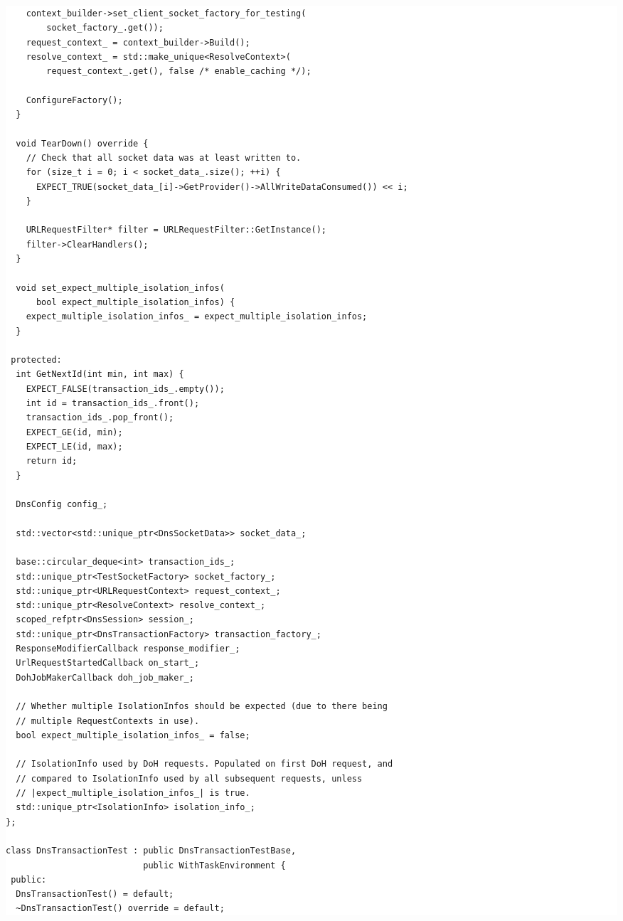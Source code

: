 ```
    context_builder->set_client_socket_factory_for_testing(
        socket_factory_.get());
    request_context_ = context_builder->Build();
    resolve_context_ = std::make_unique<ResolveContext>(
        request_context_.get(), false /* enable_caching */);

    ConfigureFactory();
  }

  void TearDown() override {
    // Check that all socket data was at least written to.
    for (size_t i = 0; i < socket_data_.size(); ++i) {
      EXPECT_TRUE(socket_data_[i]->GetProvider()->AllWriteDataConsumed()) << i;
    }

    URLRequestFilter* filter = URLRequestFilter::GetInstance();
    filter->ClearHandlers();
  }

  void set_expect_multiple_isolation_infos(
      bool expect_multiple_isolation_infos) {
    expect_multiple_isolation_infos_ = expect_multiple_isolation_infos;
  }

 protected:
  int GetNextId(int min, int max) {
    EXPECT_FALSE(transaction_ids_.empty());
    int id = transaction_ids_.front();
    transaction_ids_.pop_front();
    EXPECT_GE(id, min);
    EXPECT_LE(id, max);
    return id;
  }

  DnsConfig config_;

  std::vector<std::unique_ptr<DnsSocketData>> socket_data_;

  base::circular_deque<int> transaction_ids_;
  std::unique_ptr<TestSocketFactory> socket_factory_;
  std::unique_ptr<URLRequestContext> request_context_;
  std::unique_ptr<ResolveContext> resolve_context_;
  scoped_refptr<DnsSession> session_;
  std::unique_ptr<DnsTransactionFactory> transaction_factory_;
  ResponseModifierCallback response_modifier_;
  UrlRequestStartedCallback on_start_;
  DohJobMakerCallback doh_job_maker_;

  // Whether multiple IsolationInfos should be expected (due to there being
  // multiple RequestContexts in use).
  bool expect_multiple_isolation_infos_ = false;

  // IsolationInfo used by DoH requests. Populated on first DoH request, and
  // compared to IsolationInfo used by all subsequent requests, unless
  // |expect_multiple_isolation_infos_| is true.
  std::unique_ptr<IsolationInfo> isolation_info_;
};

class DnsTransactionTest : public DnsTransactionTestBase,
                           public WithTaskEnvironment {
 public:
  DnsTransactionTest() = default;
  ~DnsTransactionTest() override = default;
```